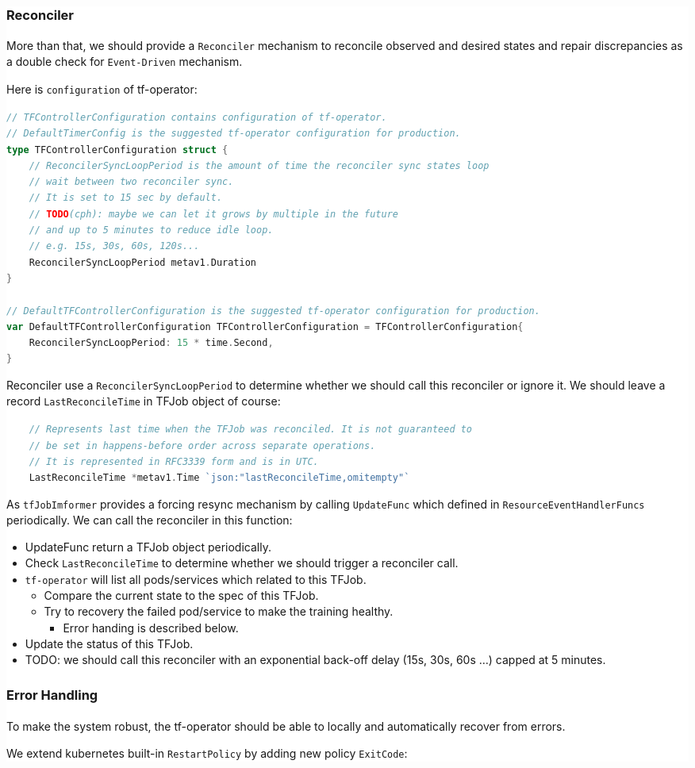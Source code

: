 ### Reconciler

More than that, we should provide a `Reconciler` mechanism to reconcile observed and desired states and repair discrepancies as a double check for `Event-Driven` mechanism.

Here is `configuration` of tf-operator:

```go
// TFControllerConfiguration contains configuration of tf-operator.
// DefaultTimerConfig is the suggested tf-operator configuration for production.
type TFControllerConfiguration struct {
    // ReconcilerSyncLoopPeriod is the amount of time the reconciler sync states loop
    // wait between two reconciler sync.
    // It is set to 15 sec by default.
    // TODO(cph): maybe we can let it grows by multiple in the future
    // and up to 5 minutes to reduce idle loop.
    // e.g. 15s, 30s, 60s, 120s...
    ReconcilerSyncLoopPeriod metav1.Duration
}

// DefaultTFControllerConfiguration is the suggested tf-operator configuration for production.
var DefaultTFControllerConfiguration TFControllerConfiguration = TFControllerConfiguration{
    ReconcilerSyncLoopPeriod: 15 * time.Second,
}
```

Reconciler use a `ReconcilerSyncLoopPeriod` to determine whether we should call this reconciler or ignore it. We should leave a record `LastReconcileTime` in TFJob object of course:

```go
    // Represents last time when the TFJob was reconciled. It is not guaranteed to
    // be set in happens-before order across separate operations.
    // It is represented in RFC3339 form and is in UTC.
    LastReconcileTime *metav1.Time `json:"lastReconcileTime,omitempty"`
```

As `tfJobImformer` provides a forcing resync mechanism by calling `UpdateFunc` which defined in `ResourceEventHandlerFuncs` periodically. We can call the reconciler in this function:

- UpdateFunc return a TFJob object periodically.
- Check `LastReconcileTime` to determine whether we should trigger a reconciler call.
- `tf-operator` will list all pods/services which related to this TFJob.
  + Compare the current state to the spec of this TFJob.
  + Try to recovery the failed pod/service to make the training healthy.
      + Error handing is described below.
- Update the status of this TFJob.
- TODO: we should call this reconciler with an exponential back-off delay (15s, 30s, 60s …) capped at 5 minutes.

### Error Handling

To make the system robust, the tf-operator should be able to locally and automatically recover from errors. 

We extend kubernetes built-in `RestartPolicy` by adding new policy `ExitCode`:

